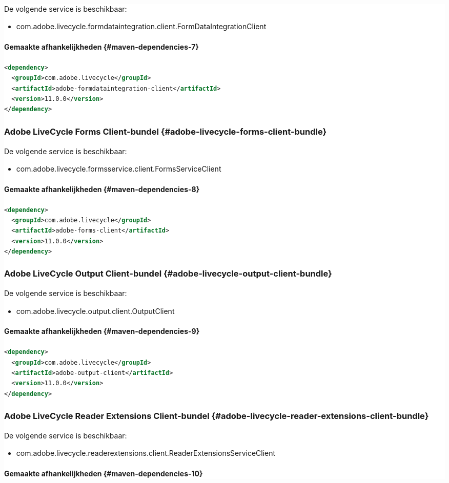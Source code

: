 De volgende service is beschikbaar:

* com.adobe.livecycle.formdataintegration.client.FormDataIntegrationClient

#### Gemaakte afhankelijkheden {#maven-dependencies-7}

```xml
<dependency>
  <groupId>com.adobe.livecycle</groupId>
  <artifactId>adobe-formdataintegration-client</artifactId>
  <version>11.0.0</version>
</dependency>
```

### Adobe LiveCycle Forms Client-bundel {#adobe-livecycle-forms-client-bundle}

De volgende service is beschikbaar:

* com.adobe.livecycle.formsservice.client.FormsServiceClient

#### Gemaakte afhankelijkheden {#maven-dependencies-8}

```xml
<dependency>
  <groupId>com.adobe.livecycle</groupId>
  <artifactId>adobe-forms-client</artifactId>
  <version>11.0.0</version>
</dependency>
```

### Adobe LiveCycle Output Client-bundel {#adobe-livecycle-output-client-bundle}

De volgende service is beschikbaar:

* com.adobe.livecycle.output.client.OutputClient

#### Gemaakte afhankelijkheden {#maven-dependencies-9}

```xml
<dependency>
  <groupId>com.adobe.livecycle</groupId>
  <artifactId>adobe-output-client</artifactId>
  <version>11.0.0</version>
</dependency>
```

### Adobe LiveCycle Reader Extensions Client-bundel {#adobe-livecycle-reader-extensions-client-bundle}

De volgende service is beschikbaar:

* com.adobe.livecycle.readerextensions.client.ReaderExtensionsServiceClient

#### Gemaakte afhankelijkheden {#maven-dependencies-10}
